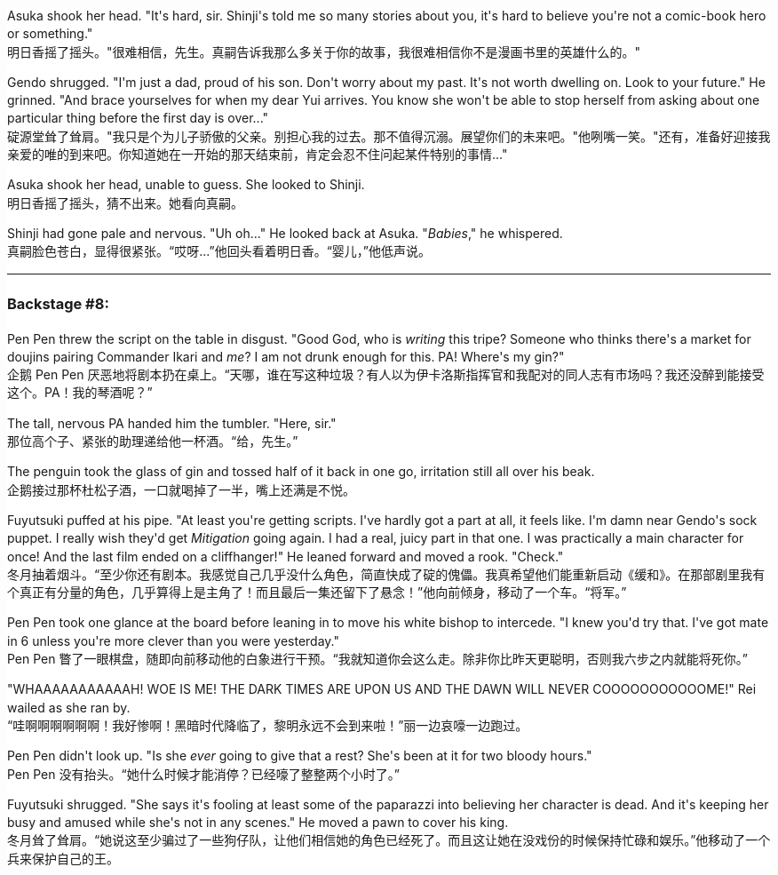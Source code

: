 Asuka shook her head. "It's hard, sir. Shinji's told me so many stories about you, it's hard to believe you're not a comic-book hero or something."  
明日香摇了摇头。"很难相信，先生。真嗣告诉我那么多关于你的故事，我很难相信你不是漫画书里的英雄什么的。"

Gendo shrugged. "I'm just a dad, proud of his son. Don't worry about my past. It's not worth dwelling on. Look to your future." He grinned. "And brace yourselves for when my dear Yui arrives. You know she won't be able to stop herself from asking about one particular thing before the first day is over..."  
碇源堂耸了耸肩。"我只是个为儿子骄傲的父亲。别担心我的过去。那不值得沉溺。展望你们的未来吧。"他咧嘴一笑。"还有，准备好迎接我亲爱的唯的到来吧。你知道她在一开始的那天结束前，肯定会忍不住问起某件特别的事情..."

Asuka shook her head, unable to guess. She looked to Shinji.  
明日香摇了摇头，猜不出来。她看向真嗣。

Shinji had gone pale and nervous. "Uh oh..." He looked back at Asuka. "_Babies_," he whispered.  
真嗣脸色苍白，显得很紧张。“哎呀...”他回头看着明日香。“婴儿，”他低声说。

---

### Backstage #8:

Pen Pen threw the script on the table in disgust. "Good God, who is _writing_ this tripe? Someone who thinks there's a market for doujins pairing Commander Ikari and _me_? I am not drunk enough for this. PA! Where's my gin?"  
企鹅 Pen Pen 厌恶地将剧本扔在桌上。“天哪，谁在写这种垃圾？有人以为伊卡洛斯指挥官和我配对的同人志有市场吗？我还没醉到能接受这个。PA！我的琴酒呢？”

The tall, nervous PA handed him the tumbler. "Here, sir."  
那位高个子、紧张的助理递给他一杯酒。“给，先生。”

The penguin took the glass of gin and tossed half of it back in one go, irritation still all over his beak.  
企鹅接过那杯杜松子酒，一口就喝掉了一半，嘴上还满是不悦。

Fuyutsuki puffed at his pipe. "At least you're getting scripts. I've hardly got a part at all, it feels like. I'm damn near Gendo's sock puppet. I really wish they'd get _Mitigation_ going again. I had a real, juicy part in that one. I was practically a main character for once! And the last film ended on a cliffhanger!" He leaned forward and moved a rook. "Check."  
冬月抽着烟斗。“至少你还有剧本。我感觉自己几乎没什么角色，简直快成了碇的傀儡。我真希望他们能重新启动《缓和》。在那部剧里我有个真正有分量的角色，几乎算得上是主角了！而且最后一集还留下了悬念！”他向前倾身，移动了一个车。“将军。”

Pen Pen took one glance at the board before leaning in to move his white bishop to intercede. "I knew you'd try that. I've got mate in 6 unless you're more clever than you were yesterday."  
Pen Pen 瞥了一眼棋盘，随即向前移动他的白象进行干预。“我就知道你会这么走。除非你比昨天更聪明，否则我六步之内就能将死你。”

"WHAAAAAAAAAAAH! WOE IS ME! THE DARK TIMES ARE UPON US AND THE DAWN WILL NEVER COOOOOOOOOOOME!" Rei wailed as she ran by.  
“哇啊啊啊啊啊啊！我好惨啊！黑暗时代降临了，黎明永远不会到来啦！”丽一边哀嚎一边跑过。

Pen Pen didn't look up. "Is she _ever_ going to give that a rest? She's been at it for two bloody hours."  
Pen Pen 没有抬头。“她什么时候才能消停？已经嚎了整整两个小时了。”

Fuyutsuki shrugged. "She says it's fooling at least some of the paparazzi into believing her character is dead. And it's keeping her busy and amused while she's not in any scenes." He moved a pawn to cover his king.  
冬月耸了耸肩。“她说这至少骗过了一些狗仔队，让他们相信她的角色已经死了。而且这让她在没戏份的时候保持忙碌和娱乐。”他移动了一个兵来保护自己的王。
